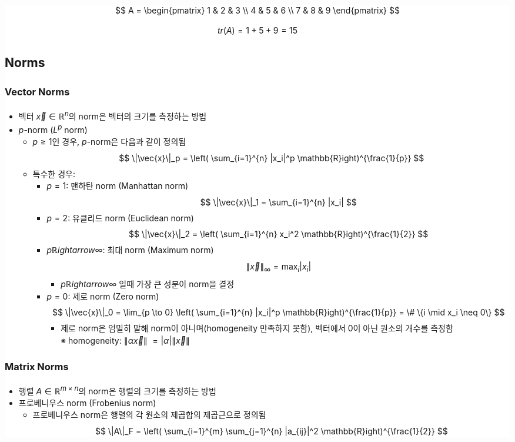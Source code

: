 $$
A = \begin{pmatrix}
1 & 2 & 3 \\
4 & 5 & 6 \\
7 & 8 & 9
\end{pmatrix}
$$

$$
tr(A) = 1 + 5 + 9 = 15
$$

## Norms
### Vector Norms

- 벡터 $\vec{x} \in \mathbb{R}^n$의 norm은 벡터의 크기를 측정하는 방법
- $p$-norm ($L^p$ norm)
    - $p \geq 1$인 경우, $p$-norm은 다음과 같이 정의됨
    $$
    \|\vec{x}\|_p = \left( \sum_{i=1}^{n} |x_i|^p \mathbb{R}ight)^{\frac{1}{p}}
    $$
    - 특수한 경우:
        - $p = 1$: 맨하탄 norm (Manhattan norm)
        $$
        \|\vec{x}\|_1 = \sum_{i=1}^{n} |x_i|
        $$
        - $p = 2$: 유클리드 norm (Euclidean norm)
        $$
        \|\vec{x}\|_2 = \left( \sum_{i=1}^{n} x_i^2 \mathbb{R}ight)^{\frac{1}{2}}
        $$
        - $p \mathbb{R}ightarrow \infty$: 최대 norm (Maximum norm)
        $$
        \|\vec{x}\|_\infty = \max_{i} |x_i|
        $$
            - $p \mathbb{R}ightarrow \infty$ 일때 가장 큰 성분이 norm을 결정
        - $p = 0$: 제로 norm (Zero norm)
        $$
        \|\vec{x}\|_0 = \lim_{p \to 0} \left( \sum_{i=1}^{n} |x_i|^p \mathbb{R}ight)^{\frac{1}{p}} = \# \{i \mid x_i \neq 0\}
        $$
            - 제로 norm은 엄밀히 말해 norm이 아니며(homogeneity 만족하지 못함), 벡터에서 0이 아닌 원소의 개수를 측정함  
                ※ homogeneity: $\|\alpha\vec{x}\|\ = |\alpha|\|\vec{x}\|$

### Matrix Norms

- 행렬 $A \in \mathbb{R}^{m \times n}$의 norm은 행렬의 크기를 측정하는 방법
- 프로베니우스 norm (Frobenius norm)
    - 프로베니우스 norm은 행렬의 각 원소의 제곱합의 제곱근으로 정의됨
    $$
    \|A\|_F = \left( \sum_{i=1}^{m} \sum_{j=1}^{n} |a_{ij}|^2 \mathbb{R}ight)^{\frac{1}{2}}
    $$
